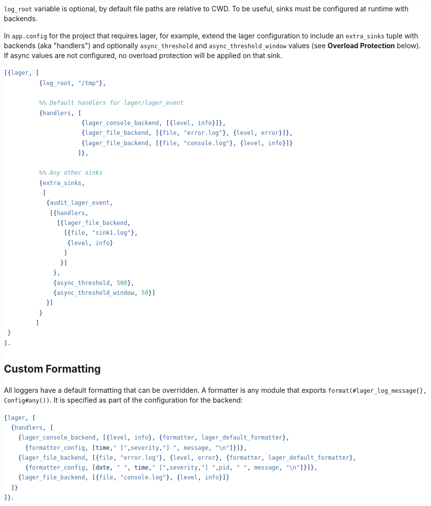 ```log_root``` variable is optional, by default file paths are relative to CWD.
To be useful, sinks must be configured at runtime with backends.

In `app.config` for the project that requires lager, for example,
extend the lager configuration to include an `extra_sinks` tuple with
backends (aka "handlers") and optionally `async_threshold` and
`async_threshold_window` values (see **Overload Protection**
below). If async values are not configured, no overload protection
will be applied on that sink.

```erlang
[{lager, [
          {log_root, "/tmp"},

          %% Default handlers for lager/lager_event
          {handlers, [
                      {lager_console_backend, [{level, info}]},
                      {lager_file_backend, [{file, "error.log"}, {level, error}]},
                      {lager_file_backend, [{file, "console.log"}, {level, info}]}
                     ]},

          %% Any other sinks
          {extra_sinks,
           [
            {audit_lager_event,
             [{handlers,
               [{lager_file_backend,
                 [{file, "sink1.log"},
                  {level, info}
                 ]
                }]
              },
              {async_threshold, 500},
              {async_threshold_window, 50}]
            }]
          }
         ]
 }
].
```

Custom Formatting
-----------------
All loggers have a default formatting that can be overridden.  A formatter is any module that
exports `format(#lager_log_message{},Config#any())`.  It is specified as part of the configuration
for the backend:

```erlang
{lager, [
  {handlers, [
    {lager_console_backend, [{level, info}, {formatter, lager_default_formatter},
      {formatter_config, [time," [",severity,"] ", message, "\n"]}]},
    {lager_file_backend, [{file, "error.log"}, {level, error}, {formatter, lager_default_formatter},
      {formatter_config, [date, " ", time," [",severity,"] ",pid, " ", message, "\n"]}]},
    {lager_file_backend, [{file, "console.log"}, {level, info}]}
  ]}
]}.
```
